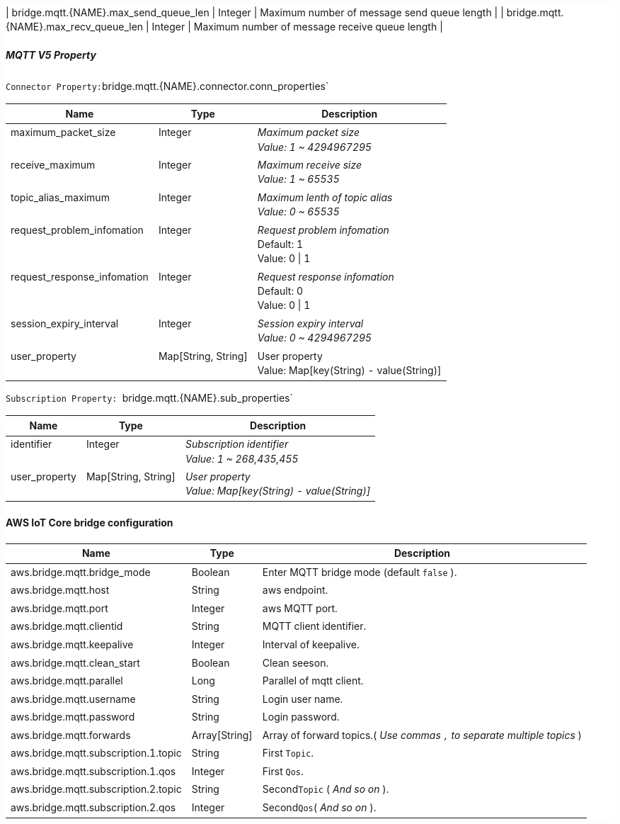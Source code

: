 | bridge.mqtt.{NAME}.max_send_queue_len         | Integer       | Maximum number of message send queue length |
| bridge.mqtt.{NAME}.max_recv_queue_len         | Integer       | Maximum number of message receive queue length |

##### MQTT V5 Property

`Connector Property:`bridge.mqtt.{NAME}.connector.conn_properties`

| Name                        | Type                | Description                                                  |
| --------------------------- | ------------------- | ------------------------------------------------------------ |
| maximum_packet_size         | Integer             | *Maximum packet size<br>* *Value: 1 ~ 4294967295*            |
| receive_maximum             | Integer             | *Maximum receive size*<br>*Value: 1 ~ 65535*                 |
| topic_alias_maximum         | Integer             | *Maximum lenth of topic alias*<br>*Value: 0 ~ 65535*         |
| request_problem_infomation  | Integer             | *Request problem infomation*<br>Default: 1<br>Value: 0 \| 1  |
| request_response_infomation | Integer             | *Request response infomation*<br>Default: 0<br>Value: 0 \| 1 |
| session_expiry_interval     | Integer             | *Session expiry interval*<br>*Value: 0 ~ 4294967295*         |
| user_property               | Map[String, String] | User property<br>Value: Map[key(String) - value(String)]     |

`Subscription Property: `bridge.mqtt.{NAME}.sub_properties`

| Name          | Type                | Description                                                  |
| ------------- | ------------------- | ------------------------------------------------------------ |
| identifier    | Integer             | *Subscription identifier*<br>*Value: 1 ~ 268,435,455*        |
| user_property | Map[String, String] | *User property*<br>*Value: Map[key(String) - value(String)]* |



#### AWS IoT Core bridge configuration

| Name                                 | Type          | Description                                                  |
| ------------------------------------ | ------------- | ------------------------------------------------------------ |
| aws.bridge.mqtt.bridge_mode          | Boolean       | Enter MQTT bridge mode (default `false` ).                   |
| aws.bridge.mqtt.host                 | String        | aws endpoint.                                                |
| aws.bridge.mqtt.port                 | Integer       | aws MQTT port.                                               |
| aws.bridge.mqtt.clientid             | String        | MQTT client identifier.                                      |
| aws.bridge.mqtt.keepalive            | Integer       | Interval of keepalive.                                       |
| aws.bridge.mqtt.clean_start          | Boolean       | Clean seeson.                                                |
| aws.bridge.mqtt.parallel             | Long          | Parallel of mqtt client.                                     |
| aws.bridge.mqtt.username             | String        | Login user name.                                             |
| aws.bridge.mqtt.password             | String        | Login password.                                              |
| aws.bridge.mqtt.forwards             | Array[String] | Array of forward topics.( *Use commas `,` to separate multiple topics* ) |
| aws.bridge.mqtt.subscription.1.topic | String        | First `Topic`.                                               |
| aws.bridge.mqtt.subscription.1.qos   | Integer       | First `Qos`.                                                 |
| aws.bridge.mqtt.subscription.2.topic | String        | Second`Topic` ( *And so on* ).                               |
| aws.bridge.mqtt.subscription.2.qos   | Integer       | Second`Qos`( *And so on* ).                                  |
